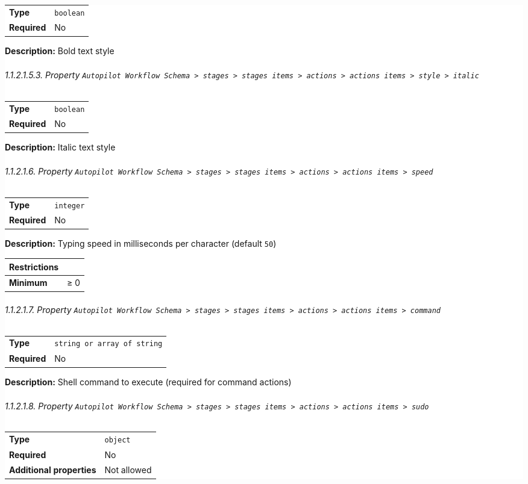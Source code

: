 |              |           |
|--------------|-----------|
| **Type**     | `boolean` |
| **Required** | No        |

**Description:** Bold text style

###### <a name="stages_items_actions_items_style_italic"></a>1.1.2.1.5.3. Property `Autopilot Workflow Schema > stages > stages items > actions > actions items > style > italic`

|              |           |
|--------------|-----------|
| **Type**     | `boolean` |
| **Required** | No        |

**Description:** Italic text style

###### <a name="stages_items_actions_items_speed"></a>1.1.2.1.6. Property `Autopilot Workflow Schema > stages > stages items > actions > actions items > speed`

|              |           |
|--------------|-----------|
| **Type**     | `integer` |
| **Required** | No        |

**Description:** Typing speed in milliseconds per character (default `50`)

| Restrictions |        |
|--------------|--------|
| **Minimum**  | &ge; 0 |

###### <a name="stages_items_actions_items_command"></a>1.1.2.1.7. Property `Autopilot Workflow Schema > stages > stages items > actions > actions items > command`

|              |                             |
|--------------|-----------------------------|
| **Type**     | `string or array of string` |
| **Required** | No                          |

**Description:** Shell command to execute (required for command actions)

###### <a name="stages_items_actions_items_sudo"></a>1.1.2.1.8. Property `Autopilot Workflow Schema > stages > stages items > actions > actions items > sudo`

|                           |             |
|---------------------------|-------------|
| **Type**                  | `object`    |
| **Required**              | No          |
| **Additional properties** | Not allowed |

